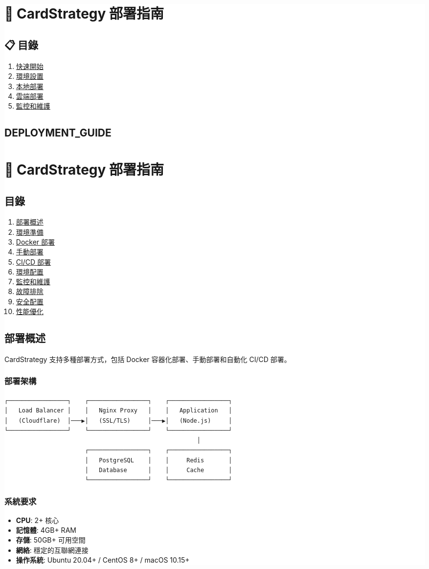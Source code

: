 # 🚀 CardStrategy 部署指南

## 📋 目錄

1. [快速開始](#快速開始)
2. [環境設置](#環境設置)
3. [本地部署](#本地部署)
4. [雲端部署](#雲端部署)
5. [監控和維護](#監控和維護)

## DEPLOYMENT_GUIDE

# 🚀 CardStrategy 部署指南

## 目錄

1. [部署概述](#部署概述)
2. [環境準備](#環境準備)
3. [Docker 部署](#docker-部署)
4. [手動部署](#手動部署)
5. [CI/CD 部署](#cicd-部署)
6. [環境配置](#環境配置)
7. [監控和維護](#監控和維護)
8. [故障排除](#故障排除)
9. [安全配置](#安全配置)
10. [性能優化](#性能優化)

## 部署概述

CardStrategy 支持多種部署方式，包括 Docker 容器化部署、手動部署和自動化 CI/CD 部署。

### 部署架構

```
┌─────────────────┐    ┌─────────────────┐    ┌─────────────────┐
│   Load Balancer │    │   Nginx Proxy   │    │   Application   │
│   (Cloudflare)  │───▶│   (SSL/TLS)     │───▶│   (Node.js)     │
└─────────────────┘    └─────────────────┘    └─────────────────┘
                                                       │
                       ┌─────────────────┐    ┌─────────────────┐
                       │   PostgreSQL    │    │     Redis       │
                       │   Database      │    │     Cache       │
                       └─────────────────┘    └─────────────────┘
```

### 系統要求

- **CPU**: 2+ 核心
- **記憶體**: 4GB+ RAM
- **存儲**: 50GB+ 可用空間
- **網絡**: 穩定的互聯網連接
- **操作系統**: Ubuntu 20.04+ / CentOS 8+ / macOS 10.15+
